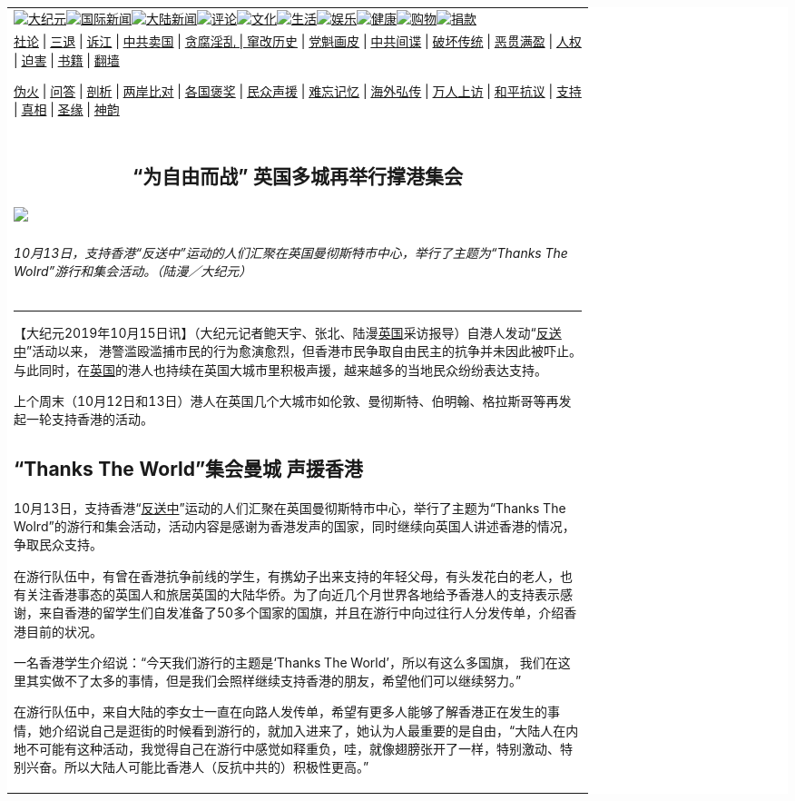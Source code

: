 <a name="1" id="1" target="_blank"></a><span id="1"></span>
<table border="0"><tr><td colspan="2" VALIGN=TOP><a href="https://github.com/iadrkh2366/djy/blob/master/gb/nsc413.md#1"><img src="https://raw.githubusercontent.com/iadrkh2366/www/master/t/djy/1.jpg" title="大纪元"></a><a href="https://github.com/iadrkh2366/djy/blob/master/gb/n24hr.md#1"><img src="https://raw.githubusercontent.com/iadrkh2366/www/master/t/djy/3.jpg" title="国际新闻"></a><a href="https://github.com/iadrkh2366/djy/blob/master/gb/nsc413.md#1"><img src="https://raw.githubusercontent.com/iadrkh2366/www/master/t/djy/4.jpg" title="大陆新闻"></a><a href="https://github.com/iadrkh2366/djy/blob/master/gb/news392.md#1"><img src="https://raw.githubusercontent.com/iadrkh2366/www/master/t/djy/5.jpg" title="评论"></a><a href="https://github.com/iadrkh2366/djy/blob/master/gb/news2007.md#1"><img src="https://raw.githubusercontent.com/iadrkh2366/www/master/t/djy/6.jpg" title="文化"></a><a href="https://github.com/iadrkh2366/djy/blob/master/gb/news2008.md#1"><img src="https://raw.githubusercontent.com/iadrkh2366/www/master/t/djy/7.jpg" title="生活"></a><a href="https://github.com/iadrkh2366/djy/blob/master/gb/ncyule.md#1"><img src="https://raw.githubusercontent.com/iadrkh2366/www/master/t/djy/8.jpg" title="娱乐"></a><a href="https://github.com/iadrkh2366/djy/blob/master/gb/nsc1002.md#1"><img src="https://raw.githubusercontent.com/iadrkh2366/www/master/t/djy/9.jpg" title="健康"><a href="https://www.youlucky.com"><img src="https://raw.githubusercontent.com/iadrkh2366/www/master/t/djy/10.jpg" title="购物"></a><a href="https://www.supportepoch.org/donation?utm_medium=epochtimes&utm_source=referral&utm_campaign=donate_button_djyhomepage"><img src="https://raw.githubusercontent.com/iadrkh2366/www/master/t/djy/12.jpg" title="捐款"></a></td></tr>
<tr><td colspan="2" VALIGN=TOP><a target="_blank" href="https://git.io/fjCRf">社论</a> | <a target="_blank" href="https://github.com/iadrkh2366/djy/blob/master/gb/nf5657.md#1">三退</a> | <a target="_blank" href="https://github.com/iadrkh2366/djy/blob/master/gb/nf6123.md#1">诉江</a> | <a target="_blank" href="https://github.com/iadrkh2366/djy/blob/master/gb/nf1176117.md#1">中共卖国</a> | <a target="_blank" href="https://github.com/iadrkh2366/djy/blob/master/gb/nf5773.md#1">贪腐淫乱 | <a target="_blank" href="https://github.com/iadrkh2366/djy/blob/master/gb/nf1176115.md#1">窜改历史</a> | <a target="_blank" href="https://github.com/iadrkh2366/djy/blob/master/gb/nf1176107.md#1">党魁画皮</a> | <a target="_blank" href="https://github.com/iadrkh2366/djy/blob/master/gb/nf1320400.md#1">中共间谍</a> | <a target="_blank" href="https://github.com/iadrkh2366/djy/blob/master/gb/nf1176114.md#1">破坏传统</a> | <a target="_blank" href="https://github.com/iadrkh2366/djy/blob/master/gb/nf5287.md#1">恶贯满盈</a> | <a target="_blank" href="https://github.com/iadrkh2366/djy/blob/master/gb/ncid278.md#1">人权</a> | <a target="_blank" href="https://github.com/iadrkh2366/djy/blob/master/gb/nf1176111.md#1">迫害</a> | <a target="_blank" href="https://github.com/iadrkh2366/djy/blob/master/gb/nf1235328.md#1">书籍</a> | <a target="_blank" href="https://github.com/iadrkh2366/www/blob/master/README.md?zsrh#1">翻墙</a></p><p><a target="_blank" href="https://github.com/iadrkh2366/djy/blob/master/gb/nf5562.md#1">伪火</a> | <a target="_blank" href="https://github.com/iadrkh2366/djy/blob/master/gb/nf4378.md#1">问答</a> | <a target="_blank" href="https://github.com/iadrkh2366/djy/blob/master/gb/nf5792.md#1">剖析</a> | <a target="_blank" href="https://github.com/iadrkh2366/djy/blob/master/gb/nf5735.md#1">两岸比对</a> | <a target="_blank" href="https://github.com/iadrkh2366/djy/blob/master/gb/nf6119.md#1">各国褒奖</a> | <a target="_blank" href="https://github.com/iadrkh2366/djy/blob/master/gb/nf6120.md#1">民众声援</a> | <a target="_blank" href="https://github.com/iadrkh2366/djy/blob/master/gb/nf1188594.md#1">难忘记忆</a> | <a target="_blank" href="https://github.com/iadrkh2366/djy/blob/master/gb/nf3180.md#1">海外弘传</a> | <a target="_blank" href="https://github.com/iadrkh2366/djy/blob/master/gb/nf5410.md#1">万人上访</a> | <a target="_blank" href="https://github.com/iadrkh2366/ntdtv/blob/master/gb/prog1530_1.md#1">和平抗议</a> | <a target="_blank" href="https://github.com/iadrkh2366/djy/blob/master/gb/nf4386.md#1">支持</a> | <a target="_blank" href="https://github.com/iadrkh2366/djy/blob/master/gb/nf4389.md#1">真相</a> | <a target="_blank" href="https://github.com/iadrkh2366/djy/blob/master/gb/nf5790.md#1">圣缘</a> | <a target="_blank" href="https://github.com/iadrkh2366/djy/blob/master/gb/nf4786.md#1">神韵</a></td></tr>
<tr><td VALIGN=TOP width="626"><h2 align=center>“为自由而战” 英国多城再举行撑港集会</h2>
<img src="http://i.epochtimes.com/assets/uploads/2019/10/UNADJUSTEDNONRAW_thumb_4f9-600x400.jpg" />
<h6>10月13日，支持香港“反送中”运动的人们汇聚在英国曼彻斯特市中心，举行了主题为“Thanks The Wolrd”游行和集会活动。（陆漫／大纪元）
</h6>
<hr>
<p>【大纪元2019年10月15日讯】（大纪元记者鲍天宇、张北、陆漫<a href="https://github.com/iadrkh2366/djy/blob/master/gb/tag/%E8%8B%B1%E5%9B%BD.md">英国</a>采访报导）自港人发动“<a href="https://github.com/iadrkh2366/djy/blob/master/gb/tag/%E5%8F%8D%E9%80%81%E4%B8%AD.md">反送中</a>”活动以来， 港警滥殴滥捕市民的行为愈演愈烈，但香港市民争取自由民主的抗争并未因此被吓止。 与此同时，在<a href="https://github.com/iadrkh2366/djy/blob/master/gb/tag/%E8%8B%B1%E5%9B%BD.md">英国</a>的港人也持续在英国大城市里积极声援，越来越多的当地民众纷纷表达支持。</p>
<p>上个周末（10月12日和13日）港人在英国几个大城市如伦敦、曼彻斯特、伯明翰、格拉斯哥等再发起一轮支持香港的活动。</p>
<h2>“Thanks The World”集会曼城 声援香港</h2>
<p>10月13日，支持香港“<a href="https://github.com/iadrkh2366/djy/blob/master/gb/tag/%E5%8F%8D%E9%80%81%E4%B8%AD.md">反送中</a>”运动的人们汇聚在英国曼彻斯特市中心，举行了主题为“Thanks The Wolrd”的游行和集会活动，活动内容是感谢为香港发声的国家，同时继续向英国人讲述香港的情况，争取民众支持。</p>
<p>在游行队伍中，有曾在香港抗争前线的学生，有携幼子出来支持的年轻父母，有头发花白的老人，也有关注香港事态的英国人和旅居英国的大陆华侨。为了向近几个月世界各地给予香港人的支持表示感谢，来自香港的留学生们自发准备了50多个国家的国旗，并且在游行中向过往行人分发传单，介绍香港目前的状况。</p>
<p>一名香港学生介绍说：“今天我们游行的主题是‘Thanks The World’，所以有这么多国旗， 我们在这里其实做不了太多的事情，但是我们会照样继续支持香港的朋友，希望他们可以继续努力。”</p>
<p>在游行队伍中，来自大陆的李女士一直在向路人发传单，希望有更多人能够了解香港正在发生的事情，她介绍说自己是逛街的时候看到游行的，就加入进来了，她认为人最重要的是自由，“大陆人在内地不可能有这种活动，我觉得自己在游行中感觉如释重负，哇，就像翅膀张开了一样，特别激动、特别兴奋。所以大陆人可能比香港人（反抗中共的）积极性更高。”</p>